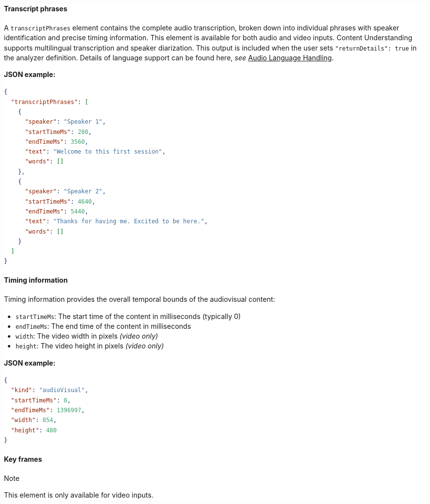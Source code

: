 #### Transcript phrases

A `transcriptPhrases` element contains the complete audio transcription, broken down into individual phrases with speaker identification and precise timing information. This element is available for both audio and video inputs. Content Understanding supports multilingual transcription and speaker diarization. This output is included when the user sets  `"returnDetails": true` in the analyzer definition. Details of language support can be found here, *see* [Audio Language Handling](../audio/overview.md#language-handling).

**JSON example:**
```json
{
  "transcriptPhrases": [
    {
      "speaker": "Speaker 1",
      "startTimeMs": 280,
      "endTimeMs": 3560,
      "text": "Welcome to this first session",
      "words": []
    },
    {
      "speaker": "Speaker 2",
      "startTimeMs": 4640,
      "endTimeMs": 5440,
      "text": "Thanks for having me. Excited to be here.",
      "words": []
    }
  ]
}
```
#### Timing information

Timing information provides the overall temporal bounds of the audiovisual content:

- `startTimeMs`: The start time of the content in milliseconds (typically 0)
- `endTimeMs`: The end time of the content in milliseconds
- `width`: The video width in pixels *(video only)*
- `height`: The video height in pixels *(video only)*

**JSON example:**
```json
{
  "kind": "audioVisual",
  "startTimeMs": 0,
  "endTimeMs": 1396997,
  "width": 854,
  "height": 480
}
```

#### Key frames

> [!NOTE]
> This element is only available for video inputs.
